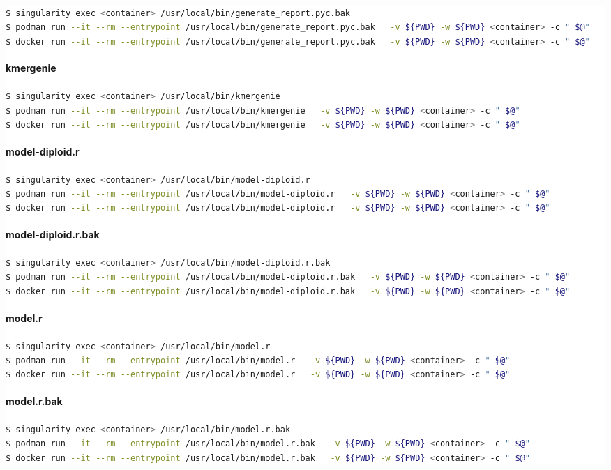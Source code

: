 ```bash
$ singularity exec <container> /usr/local/bin/generate_report.pyc.bak
$ podman run --it --rm --entrypoint /usr/local/bin/generate_report.pyc.bak   -v ${PWD} -w ${PWD} <container> -c " $@"
$ docker run --it --rm --entrypoint /usr/local/bin/generate_report.pyc.bak   -v ${PWD} -w ${PWD} <container> -c " $@"
```


#### kmergenie

```bash
$ singularity exec <container> /usr/local/bin/kmergenie
$ podman run --it --rm --entrypoint /usr/local/bin/kmergenie   -v ${PWD} -w ${PWD} <container> -c " $@"
$ docker run --it --rm --entrypoint /usr/local/bin/kmergenie   -v ${PWD} -w ${PWD} <container> -c " $@"
```


#### model-diploid.r

```bash
$ singularity exec <container> /usr/local/bin/model-diploid.r
$ podman run --it --rm --entrypoint /usr/local/bin/model-diploid.r   -v ${PWD} -w ${PWD} <container> -c " $@"
$ docker run --it --rm --entrypoint /usr/local/bin/model-diploid.r   -v ${PWD} -w ${PWD} <container> -c " $@"
```


#### model-diploid.r.bak

```bash
$ singularity exec <container> /usr/local/bin/model-diploid.r.bak
$ podman run --it --rm --entrypoint /usr/local/bin/model-diploid.r.bak   -v ${PWD} -w ${PWD} <container> -c " $@"
$ docker run --it --rm --entrypoint /usr/local/bin/model-diploid.r.bak   -v ${PWD} -w ${PWD} <container> -c " $@"
```


#### model.r

```bash
$ singularity exec <container> /usr/local/bin/model.r
$ podman run --it --rm --entrypoint /usr/local/bin/model.r   -v ${PWD} -w ${PWD} <container> -c " $@"
$ docker run --it --rm --entrypoint /usr/local/bin/model.r   -v ${PWD} -w ${PWD} <container> -c " $@"
```


#### model.r.bak

```bash
$ singularity exec <container> /usr/local/bin/model.r.bak
$ podman run --it --rm --entrypoint /usr/local/bin/model.r.bak   -v ${PWD} -w ${PWD} <container> -c " $@"
$ docker run --it --rm --entrypoint /usr/local/bin/model.r.bak   -v ${PWD} -w ${PWD} <container> -c " $@"
```
